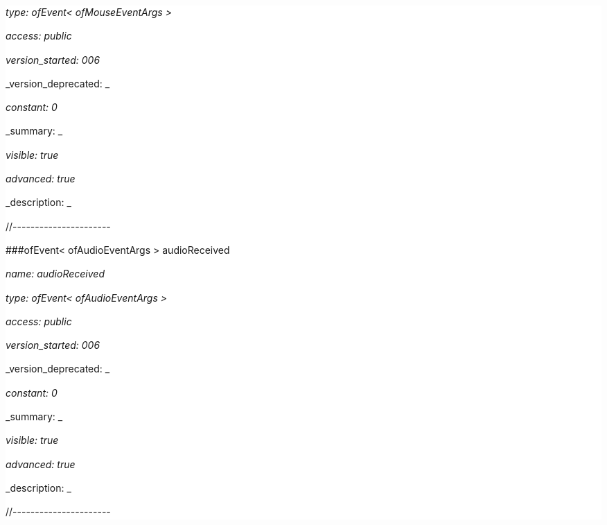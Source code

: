 _type: ofEvent< ofMouseEventArgs >_

_access: public_

_version_started: 006_

_version_deprecated: _

_constant: 0_

_summary: _

_visible: true_

_advanced: true_



_description: _















//----------------------

###ofEvent< ofAudioEventArgs > audioReceived

_name: audioReceived_

_type: ofEvent< ofAudioEventArgs >_

_access: public_

_version_started: 006_

_version_deprecated: _

_constant: 0_

_summary: _

_visible: true_

_advanced: true_



_description: _















//----------------------

